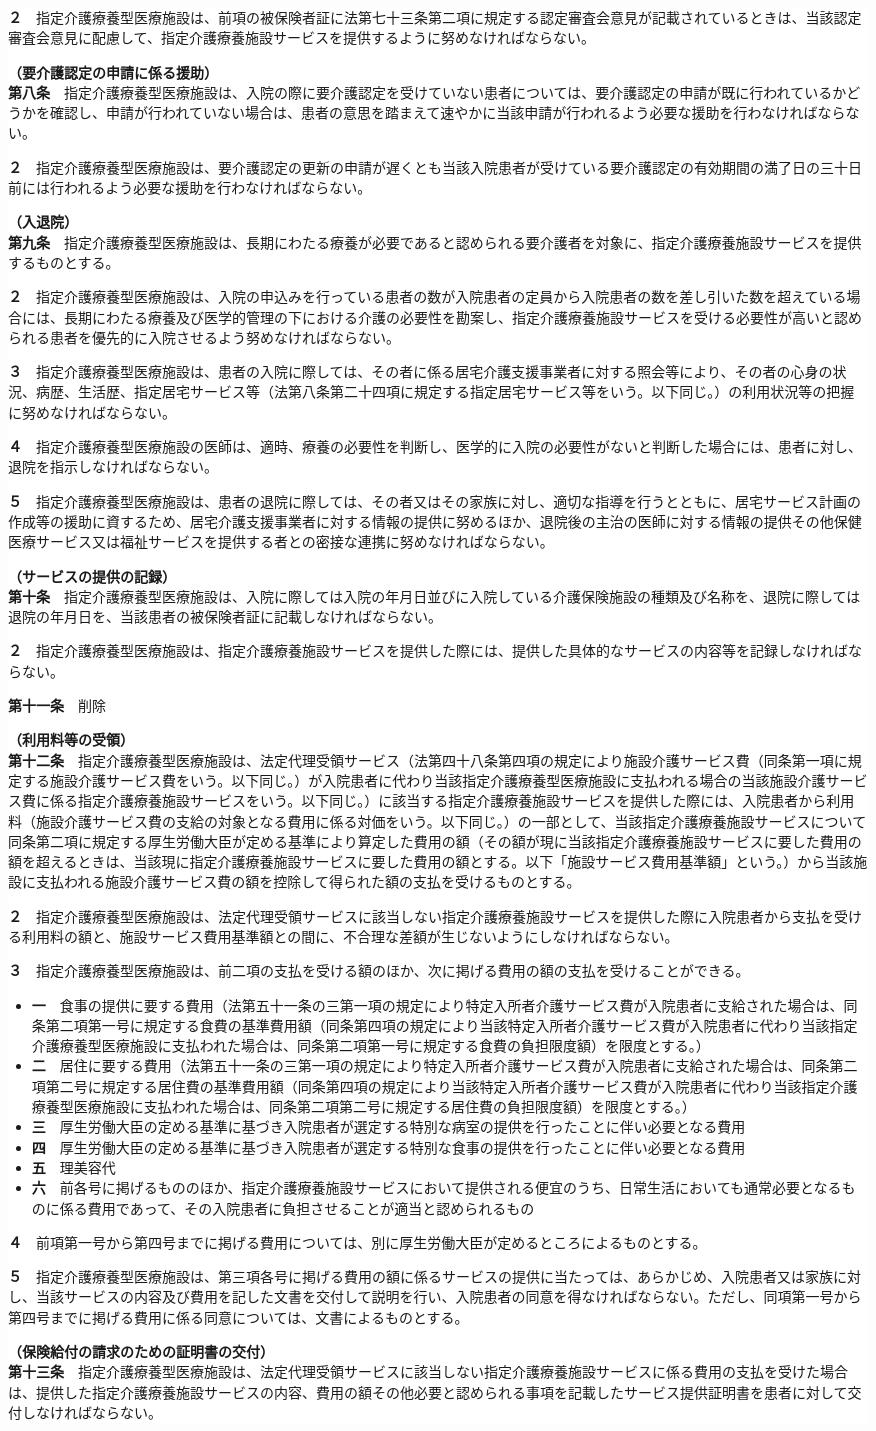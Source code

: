 **２**　指定介護療養型医療施設は、前項の被保険者証に法第七十三条第二項に規定する認定審査会意見が記載されているときは、当該認定審査会意見に配慮して、指定介護療養施設サービスを提供するように努めなければならない。  
  
**（要介護認定の申請に係る援助）**  
**第八条**　指定介護療養型医療施設は、入院の際に要介護認定を受けていない患者については、要介護認定の申請が既に行われているかどうかを確認し、申請が行われていない場合は、患者の意思を踏まえて速やかに当該申請が行われるよう必要な援助を行わなければならない。  
  
**２**　指定介護療養型医療施設は、要介護認定の更新の申請が遅くとも当該入院患者が受けている要介護認定の有効期間の満了日の三十日前には行われるよう必要な援助を行わなければならない。  
  
**（入退院）**  
**第九条**　指定介護療養型医療施設は、長期にわたる療養が必要であると認められる要介護者を対象に、指定介護療養施設サービスを提供するものとする。  
  
**２**　指定介護療養型医療施設は、入院の申込みを行っている患者の数が入院患者の定員から入院患者の数を差し引いた数を超えている場合には、長期にわたる療養及び医学的管理の下における介護の必要性を勘案し、指定介護療養施設サービスを受ける必要性が高いと認められる患者を優先的に入院させるよう努めなければならない。  
  
**３**　指定介護療養型医療施設は、患者の入院に際しては、その者に係る居宅介護支援事業者に対する照会等により、その者の心身の状況、病歴、生活歴、指定居宅サービス等（法第八条第二十四項に規定する指定居宅サービス等をいう。以下同じ。）の利用状況等の把握に努めなければならない。  
  
**４**　指定介護療養型医療施設の医師は、適時、療養の必要性を判断し、医学的に入院の必要性がないと判断した場合には、患者に対し、退院を指示しなければならない。  
  
**５**　指定介護療養型医療施設は、患者の退院に際しては、その者又はその家族に対し、適切な指導を行うとともに、居宅サービス計画の作成等の援助に資するため、居宅介護支援事業者に対する情報の提供に努めるほか、退院後の主治の医師に対する情報の提供その他保健医療サービス又は福祉サービスを提供する者との密接な連携に努めなければならない。  
  
**（サービスの提供の記録）**  
**第十条**　指定介護療養型医療施設は、入院に際しては入院の年月日並びに入院している介護保険施設の種類及び名称を、退院に際しては退院の年月日を、当該患者の被保険者証に記載しなければならない。  
  
**２**　指定介護療養型医療施設は、指定介護療養施設サービスを提供した際には、提供した具体的なサービスの内容等を記録しなければならない。  
  
**第十一条**　削除  
  
**（利用料等の受領）**  
**第十二条**　指定介護療養型医療施設は、法定代理受領サービス（法第四十八条第四項の規定により施設介護サービス費（同条第一項に規定する施設介護サービス費をいう。以下同じ。）が入院患者に代わり当該指定介護療養型医療施設に支払われる場合の当該施設介護サービス費に係る指定介護療養施設サービスをいう。以下同じ。）に該当する指定介護療養施設サービスを提供した際には、入院患者から利用料（施設介護サービス費の支給の対象となる費用に係る対価をいう。以下同じ。）の一部として、当該指定介護療養施設サービスについて同条第二項に規定する厚生労働大臣が定める基準により算定した費用の額（その額が現に当該指定介護療養施設サービスに要した費用の額を超えるときは、当該現に指定介護療養施設サービスに要した費用の額とする。以下「施設サービス費用基準額」という。）から当該施設に支払われる施設介護サービス費の額を控除して得られた額の支払を受けるものとする。  
  
**２**　指定介護療養型医療施設は、法定代理受領サービスに該当しない指定介護療養施設サービスを提供した際に入院患者から支払を受ける利用料の額と、施設サービス費用基準額との間に、不合理な差額が生じないようにしなければならない。  
  
**３**　指定介護療養型医療施設は、前二項の支払を受ける額のほか、次に掲げる費用の額の支払を受けることができる。  
* **一**　食事の提供に要する費用（法第五十一条の三第一項の規定により特定入所者介護サービス費が入院患者に支給された場合は、同条第二項第一号に規定する食費の基準費用額（同条第四項の規定により当該特定入所者介護サービス費が入院患者に代わり当該指定介護療養型医療施設に支払われた場合は、同条第二項第一号に規定する食費の負担限度額）を限度とする。）  
* **二**　居住に要する費用（法第五十一条の三第一項の規定により特定入所者介護サービス費が入院患者に支給された場合は、同条第二項第二号に規定する居住費の基準費用額（同条第四項の規定により当該特定入所者介護サービス費が入院患者に代わり当該指定介護療養型医療施設に支払われた場合は、同条第二項第二号に規定する居住費の負担限度額）を限度とする。）  
* **三**　厚生労働大臣の定める基準に基づき入院患者が選定する特別な病室の提供を行ったことに伴い必要となる費用  
* **四**　厚生労働大臣の定める基準に基づき入院患者が選定する特別な食事の提供を行ったことに伴い必要となる費用  
* **五**　理美容代  
* **六**　前各号に掲げるもののほか、指定介護療養施設サービスにおいて提供される便宜のうち、日常生活においても通常必要となるものに係る費用であって、その入院患者に負担させることが適当と認められるもの  
  
**４**　前項第一号から第四号までに掲げる費用については、別に厚生労働大臣が定めるところによるものとする。  
  
**５**　指定介護療養型医療施設は、第三項各号に掲げる費用の額に係るサービスの提供に当たっては、あらかじめ、入院患者又は家族に対し、当該サービスの内容及び費用を記した文書を交付して説明を行い、入院患者の同意を得なければならない。ただし、同項第一号から第四号までに掲げる費用に係る同意については、文書によるものとする。  
  
**（保険給付の請求のための証明書の交付）**  
**第十三条**　指定介護療養型医療施設は、法定代理受領サービスに該当しない指定介護療養施設サービスに係る費用の支払を受けた場合は、提供した指定介護療養施設サービスの内容、費用の額その他必要と認められる事項を記載したサービス提供証明書を患者に対して交付しなければならない。  
  